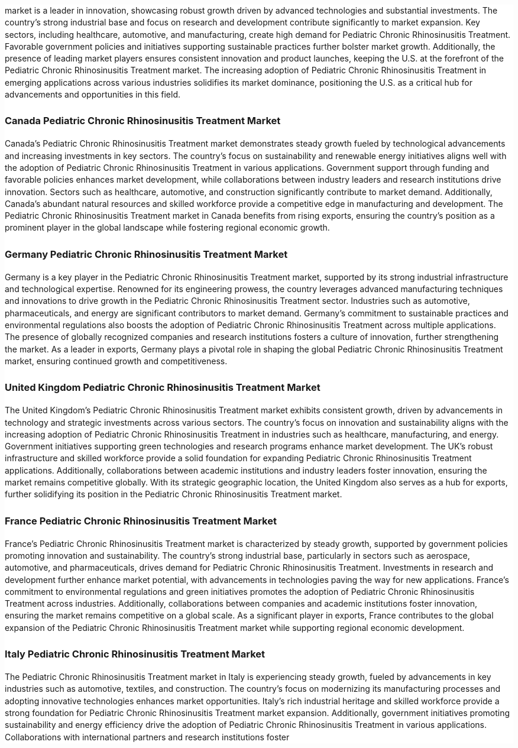 market is a leader in innovation, showcasing robust growth driven by advanced technologies and substantial investments. The country&rsquo;s strong industrial base and focus on research and development contribute significantly to market expansion. Key sectors, including healthcare, automotive, and manufacturing, create high demand for Pediatric Chronic Rhinosinusitis Treatment. Favorable government policies and initiatives supporting sustainable practices further bolster market growth. Additionally, the presence of leading market players ensures consistent innovation and product launches, keeping the U.S. at the forefront of the Pediatric Chronic Rhinosinusitis Treatment market. The increasing adoption of Pediatric Chronic Rhinosinusitis Treatment in emerging applications across various industries solidifies its market dominance, positioning the U.S. as a critical hub for advancements and opportunities in this field.</p><h3>Canada Pediatric Chronic Rhinosinusitis Treatment Market</h3><p>Canada&rsquo;s Pediatric Chronic Rhinosinusitis Treatment market demonstrates steady growth fueled by technological advancements and increasing investments in key sectors. The country&rsquo;s focus on sustainability and renewable energy initiatives aligns well with the adoption of Pediatric Chronic Rhinosinusitis Treatment in various applications. Government support through funding and favorable policies enhances market development, while collaborations between industry leaders and research institutions drive innovation. Sectors such as healthcare, automotive, and construction significantly contribute to market demand. Additionally, Canada&rsquo;s abundant natural resources and skilled workforce provide a competitive edge in manufacturing and development. The Pediatric Chronic Rhinosinusitis Treatment market in Canada benefits from rising exports, ensuring the country&rsquo;s position as a prominent player in the global landscape while fostering regional economic growth.</p><h3>Germany Pediatric Chronic Rhinosinusitis Treatment Market</h3><p>Germany is a key player in the Pediatric Chronic Rhinosinusitis Treatment market, supported by its strong industrial infrastructure and technological expertise. Renowned for its engineering prowess, the country leverages advanced manufacturing techniques and innovations to drive growth in the Pediatric Chronic Rhinosinusitis Treatment sector. Industries such as automotive, pharmaceuticals, and energy are significant contributors to market demand. Germany&rsquo;s commitment to sustainable practices and environmental regulations also boosts the adoption of Pediatric Chronic Rhinosinusitis Treatment across multiple applications. The presence of globally recognized companies and research institutions fosters a culture of innovation, further strengthening the market. As a leader in exports, Germany plays a pivotal role in shaping the global Pediatric Chronic Rhinosinusitis Treatment market, ensuring continued growth and competitiveness.</p><h3>United Kingdom Pediatric Chronic Rhinosinusitis Treatment Market</h3><p>The United Kingdom&rsquo;s Pediatric Chronic Rhinosinusitis Treatment market exhibits consistent growth, driven by advancements in technology and strategic investments across various sectors. The country&rsquo;s focus on innovation and sustainability aligns with the increasing adoption of Pediatric Chronic Rhinosinusitis Treatment in industries such as healthcare, manufacturing, and energy. Government initiatives supporting green technologies and research programs enhance market development. The UK&rsquo;s robust infrastructure and skilled workforce provide a solid foundation for expanding Pediatric Chronic Rhinosinusitis Treatment applications. Additionally, collaborations between academic institutions and industry leaders foster innovation, ensuring the market remains competitive globally. With its strategic geographic location, the United Kingdom also serves as a hub for exports, further solidifying its position in the Pediatric Chronic Rhinosinusitis Treatment market.</p><h3>France Pediatric Chronic Rhinosinusitis Treatment Market</h3><p>France&rsquo;s Pediatric Chronic Rhinosinusitis Treatment market is characterized by steady growth, supported by government policies promoting innovation and sustainability. The country&rsquo;s strong industrial base, particularly in sectors such as aerospace, automotive, and pharmaceuticals, drives demand for Pediatric Chronic Rhinosinusitis Treatment. Investments in research and development further enhance market potential, with advancements in technologies paving the way for new applications. France&rsquo;s commitment to environmental regulations and green initiatives promotes the adoption of Pediatric Chronic Rhinosinusitis Treatment across industries. Additionally, collaborations between companies and academic institutions foster innovation, ensuring the market remains competitive on a global scale. As a significant player in exports, France contributes to the global expansion of the Pediatric Chronic Rhinosinusitis Treatment market while supporting regional economic development.</p><h3>Italy Pediatric Chronic Rhinosinusitis Treatment Market</h3><p>The Pediatric Chronic Rhinosinusitis Treatment market in Italy is experiencing steady growth, fueled by advancements in key industries such as automotive, textiles, and construction. The country&rsquo;s focus on modernizing its manufacturing processes and adopting innovative technologies enhances market opportunities. Italy&rsquo;s rich industrial heritage and skilled workforce provide a strong foundation for Pediatric Chronic Rhinosinusitis Treatment market expansion. Additionally, government initiatives promoting sustainability and energy efficiency drive the adoption of Pediatric Chronic Rhinosinusitis Treatment in various applications. Collaborations with international partners and research institutions foster